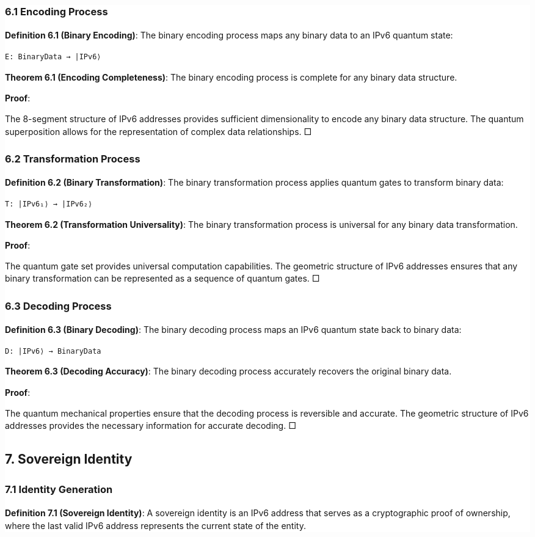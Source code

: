 ### 6.1 Encoding Process

**Definition 6.1 (Binary Encoding)**: The binary encoding process maps any binary data to an IPv6 quantum state:

```
E: BinaryData → |IPv6⟩
```

**Theorem 6.1 (Encoding Completeness)**: The binary encoding process is complete for any binary data structure.

**Proof**: 

The 8-segment structure of IPv6 addresses provides sufficient dimensionality to encode any binary data structure. The quantum superposition allows for the representation of complex data relationships. □

### 6.2 Transformation Process

**Definition 6.2 (Binary Transformation)**: The binary transformation process applies quantum gates to transform binary data:

```
T: |IPv6₁⟩ → |IPv6₂⟩
```

**Theorem 6.2 (Transformation Universality)**: The binary transformation process is universal for any binary data transformation.

**Proof**: 

The quantum gate set provides universal computation capabilities. The geometric structure of IPv6 addresses ensures that any binary transformation can be represented as a sequence of quantum gates. □

### 6.3 Decoding Process

**Definition 6.3 (Binary Decoding)**: The binary decoding process maps an IPv6 quantum state back to binary data:

```
D: |IPv6⟩ → BinaryData
```

**Theorem 6.3 (Decoding Accuracy)**: The binary decoding process accurately recovers the original binary data.

**Proof**: 

The quantum mechanical properties ensure that the decoding process is reversible and accurate. The geometric structure of IPv6 addresses provides the necessary information for accurate decoding. □

## 7. Sovereign Identity

### 7.1 Identity Generation

**Definition 7.1 (Sovereign Identity)**: A sovereign identity is an IPv6 address that serves as a cryptographic proof of ownership, where the last valid IPv6 address represents the current state of the entity.
